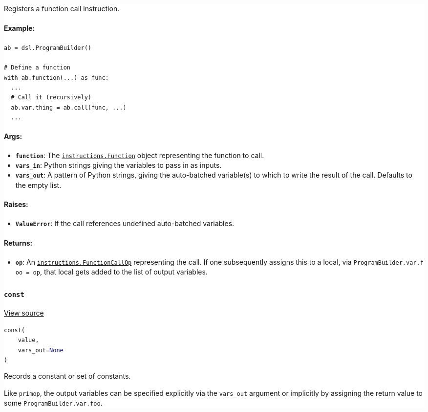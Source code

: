 Registers a function call instruction.


#### Example:


```
ab = dsl.ProgramBuilder()

# Define a function
with ab.function(...) as func:
  ...
  # Call it (recursively)
  ab.var.thing = ab.call(func, ...)
  ...
```

#### Args:


* <b>`function`</b>: The <a href="../../../../tfp/experimental/auto_batching/instructions/Function.md"><code>instructions.Function</code></a> object representing the function to
  call.
* <b>`vars_in`</b>: Python strings giving the variables to pass in as inputs.
* <b>`vars_out`</b>: A pattern of Python strings, giving the auto-batched variable(s)
  to which to write the result of the call.  Defaults to the empty list.


#### Raises:


* <b>`ValueError`</b>: If the call references undefined auto-batched variables.


#### Returns:


* <b>`op`</b>: An <a href="../../../../tfp/experimental/auto_batching/instructions/FunctionCallOp.md"><code>instructions.FunctionCallOp</code></a> representing the call.  If one
  subsequently assigns this to a local, via `ProgramBuilder.var.foo = op`,
  that local gets added to the list of output variables.

<h3 id="const"><code>const</code></h3>

<a target="_blank" href="https://github.com/tensorflow/probability/blob/master/tensorflow_probability/python/experimental/auto_batching/dsl.py">View source</a>

``` python
const(
    value,
    vars_out=None
)
```

Records a constant or set of constants.

Like `primop`, the output variables can be specified explicitly via the
`vars_out` argument or implicitly by assigning the return value to
some `ProgramBuilder.var.foo`.
